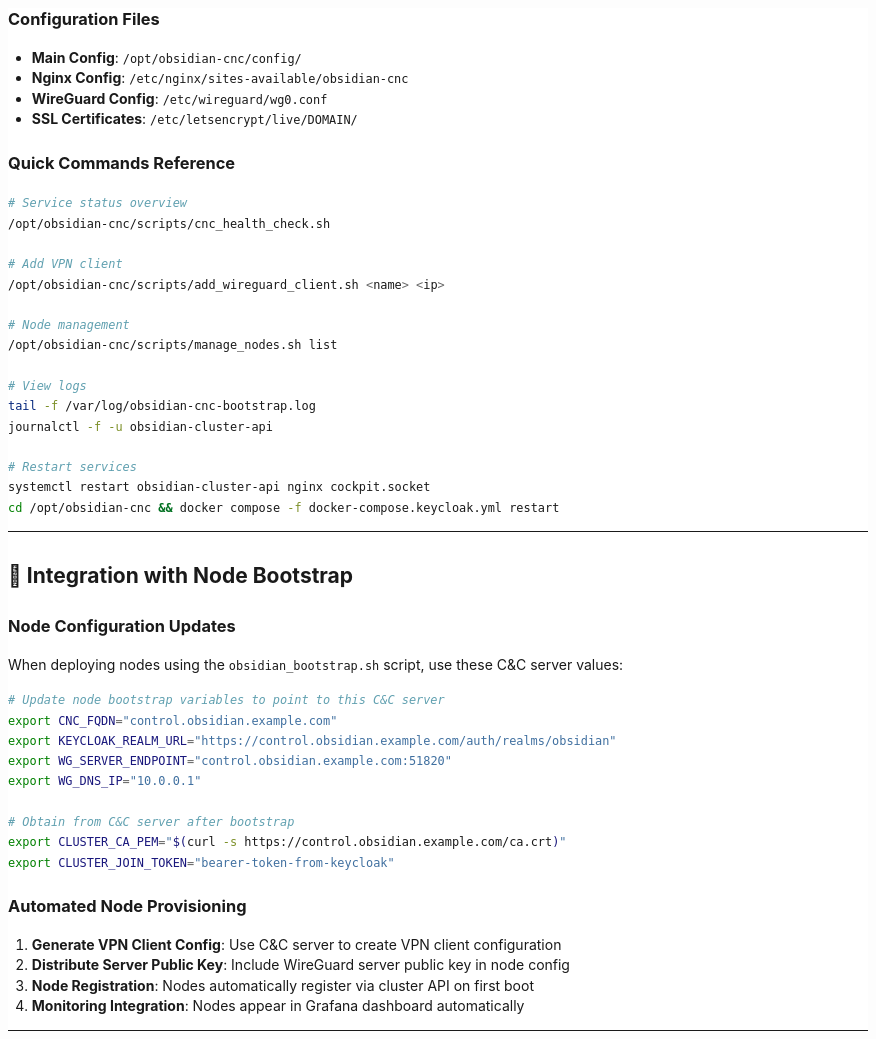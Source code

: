 ### Configuration Files
- **Main Config**: `/opt/obsidian-cnc/config/`
- **Nginx Config**: `/etc/nginx/sites-available/obsidian-cnc`
- **WireGuard Config**: `/etc/wireguard/wg0.conf`
- **SSL Certificates**: `/etc/letsencrypt/live/DOMAIN/`

### Quick Commands Reference
```bash
# Service status overview
/opt/obsidian-cnc/scripts/cnc_health_check.sh

# Add VPN client
/opt/obsidian-cnc/scripts/add_wireguard_client.sh <name> <ip>

# Node management
/opt/obsidian-cnc/scripts/manage_nodes.sh list

# View logs
tail -f /var/log/obsidian-cnc-bootstrap.log
journalctl -f -u obsidian-cluster-api

# Restart services
systemctl restart obsidian-cluster-api nginx cockpit.socket
cd /opt/obsidian-cnc && docker compose -f docker-compose.keycloak.yml restart
```

---

## 📄 Integration with Node Bootstrap

### Node Configuration Updates
When deploying nodes using the `obsidian_bootstrap.sh` script, use these C&C server values:

```bash
# Update node bootstrap variables to point to this C&C server
export CNC_FQDN="control.obsidian.example.com"
export KEYCLOAK_REALM_URL="https://control.obsidian.example.com/auth/realms/obsidian"
export WG_SERVER_ENDPOINT="control.obsidian.example.com:51820"
export WG_DNS_IP="10.0.0.1"

# Obtain from C&C server after bootstrap
export CLUSTER_CA_PEM="$(curl -s https://control.obsidian.example.com/ca.crt)"
export CLUSTER_JOIN_TOKEN="bearer-token-from-keycloak"
```

### Automated Node Provisioning
1. **Generate VPN Client Config**: Use C&C server to create VPN client configuration
2. **Distribute Server Public Key**: Include WireGuard server public key in node config
3. **Node Registration**: Nodes automatically register via cluster API on first boot
4. **Monitoring Integration**: Nodes appear in Grafana dashboard automatically

---
